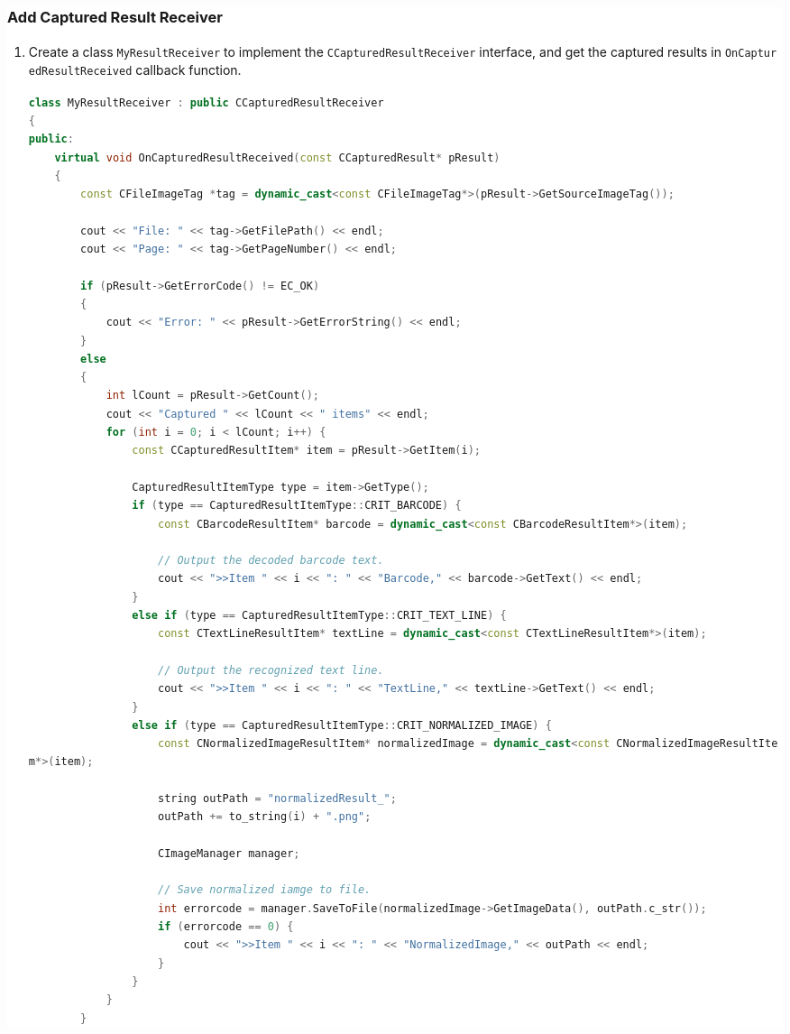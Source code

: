 ### Add Captured Result Receiver

1. Create a class `MyResultReceiver` to implement the `CCapturedResultReceiver` interface, and get the captured results in `OnCapturedResultReceived` callback function.

    ```cpp
    class MyResultReceiver : public CCapturedResultReceiver
    {
    public:
        virtual void OnCapturedResultReceived(const CCapturedResult* pResult)
        {
            const CFileImageTag *tag = dynamic_cast<const CFileImageTag*>(pResult->GetSourceImageTag());

            cout << "File: " << tag->GetFilePath() << endl;
            cout << "Page: " << tag->GetPageNumber() << endl;

            if (pResult->GetErrorCode() != EC_OK)
            {
                cout << "Error: " << pResult->GetErrorString() << endl;
            }
            else
            {
                int lCount = pResult->GetCount();
                cout << "Captured " << lCount << " items" << endl;
                for (int i = 0; i < lCount; i++) {
                    const CCapturedResultItem* item = pResult->GetItem(i);

                    CapturedResultItemType type = item->GetType();
                    if (type == CapturedResultItemType::CRIT_BARCODE) {
                        const CBarcodeResultItem* barcode = dynamic_cast<const CBarcodeResultItem*>(item);

                        // Output the decoded barcode text.
                        cout << ">>Item " << i << ": " << "Barcode," << barcode->GetText() << endl;
                    }
                    else if (type == CapturedResultItemType::CRIT_TEXT_LINE) {
                        const CTextLineResultItem* textLine = dynamic_cast<const CTextLineResultItem*>(item);

                        // Output the recognized text line.
                        cout << ">>Item " << i << ": " << "TextLine," << textLine->GetText() << endl;
                    }
                    else if (type == CapturedResultItemType::CRIT_NORMALIZED_IMAGE) {
                        const CNormalizedImageResultItem* normalizedImage = dynamic_cast<const CNormalizedImageResultItem*>(item);

                        string outPath = "normalizedResult_";
                        outPath += to_string(i) + ".png";

                        CImageManager manager;

                        // Save normalized iamge to file.
                        int errorcode = manager.SaveToFile(normalizedImage->GetImageData(), outPath.c_str());
                        if (errorcode == 0) {
                            cout << ">>Item " << i << ": " << "NormalizedImage," << outPath << endl;
                        }
                    }
                }
            }

